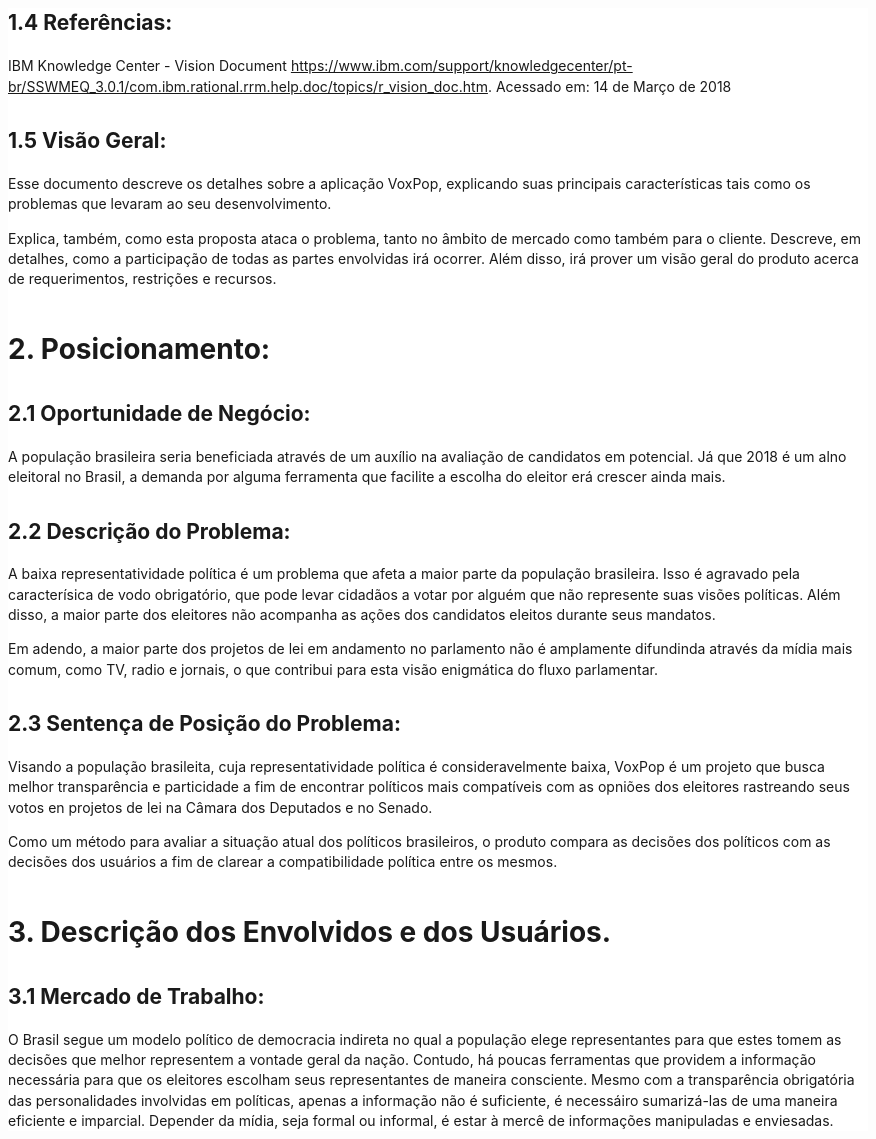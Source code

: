 ## 1.4 Referências:
IBM Knowledge Center - Vision Document
https://www.ibm.com/support/knowledgecenter/pt-br/SSWMEQ_3.0.1/com.ibm.rational.rrm.help.doc/topics/r_vision_doc.htm. Acessado em: 14 de Março de 2018
## 1.5 Visão Geral:

Esse documento descreve os detalhes sobre a aplicação VoxPop, explicando suas principais características tais como os problemas que levaram ao seu desenvolvimento.

Explica, também, como esta proposta ataca o problema, tanto no âmbito de mercado como também para o cliente. Descreve, em detalhes, como a participação de todas as partes envolvidas irá ocorrer. Além disso, irá prover um visão geral do produto acerca de requerimentos, restrições e recursos.

# 2.	Posicionamento:
## 2.1 Oportunidade de Negócio:

A população brasileira seria beneficiada através de um auxílio na avaliação de candidatos em potencial. Já que 2018 é um alno eleitoral no Brasil, a demanda por alguma ferramenta que facilite a escolha do eleitor erá crescer ainda mais.

## 2.2 Descrição do Problema:

A baixa representatividade política é um problema que afeta a maior parte da população brasileira. Isso é agravado pela caracterísica de vodo obrigatório, que pode levar cidadãos a votar por alguém que não represente suas visões políticas. Além disso, a maior parte dos eleitores não acompanha as ações dos candidatos eleitos durante seus mandatos.

Em adendo, a maior parte dos projetos de lei em andamento no parlamento não é amplamente difundinda através da mídia mais comum, como TV, radio e jornais, o que contribui para esta visão enigmática do fluxo parlamentar.

## 2.3 Sentença de Posição do Problema:

Visando a população brasileita, cuja representatividade política é consideravelmente baixa, VoxPop é um projeto que busca melhor transparência e particidade a fim de encontrar políticos mais compatíveis com as opniões dos eleitores rastreando seus votos en projetos de lei na Câmara dos Deputados e no Senado.

Como um método para avaliar a situação atual dos políticos brasileiros, o produto compara as decisões dos políticos com as decisões dos usuários a fim de clarear a compatibilidade política entre os mesmos.

# 3. Descrição dos Envolvidos e dos Usuários.

## 3.1 Mercado de Trabalho:

O Brasil segue um modelo político de democracia indireta no qual a população elege representantes para que estes tomem as decisões que melhor representem a vontade geral da nação. Contudo, há poucas ferramentas que providem a informação necessária para que os eleitores escolham seus representantes de maneira consciente. Mesmo com a transparência obrigatória das personalidades involvidas em políticas, apenas a informação não é suficiente, é necessáiro sumarizá-las de uma maneira eficiente e imparcial. Depender da mídia, seja formal ou informal, é estar à mercê de informações manipuladas e enviesadas.
